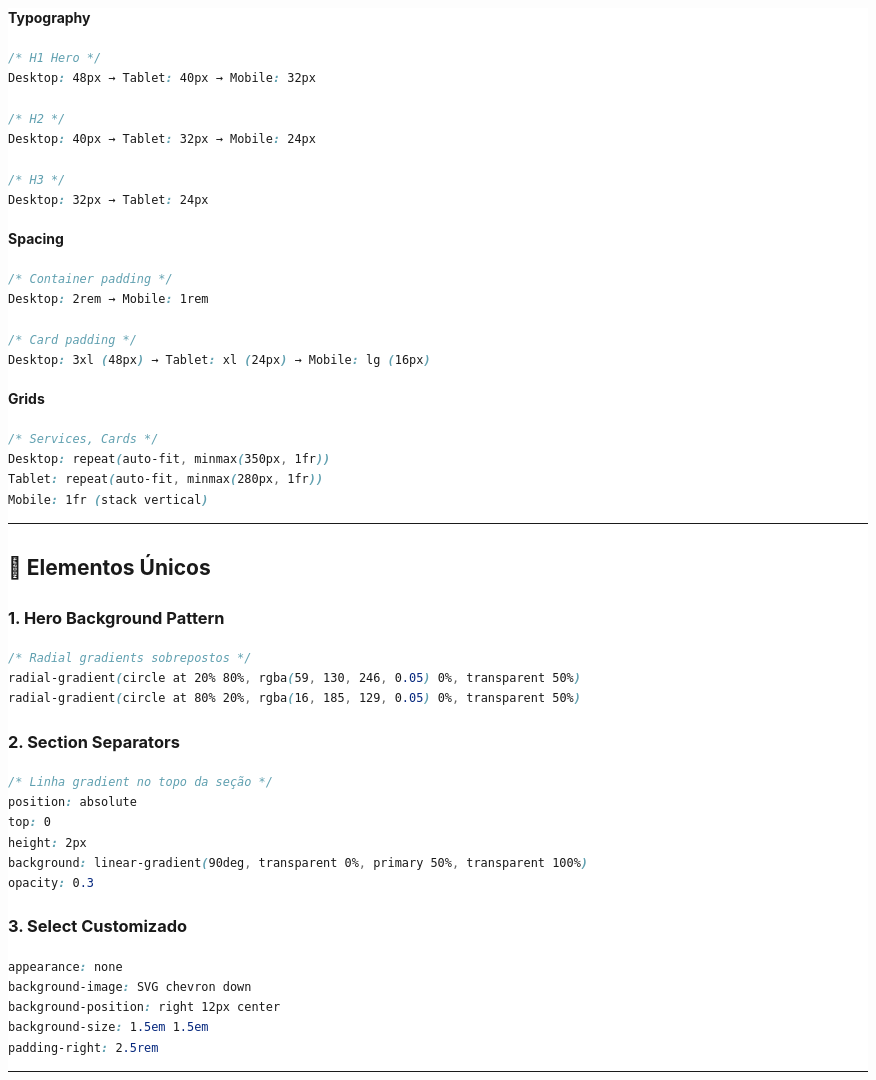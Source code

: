 #### **Typography**
```css
/* H1 Hero */
Desktop: 48px → Tablet: 40px → Mobile: 32px

/* H2 */
Desktop: 40px → Tablet: 32px → Mobile: 24px

/* H3 */
Desktop: 32px → Tablet: 24px
```

#### **Spacing**
```css
/* Container padding */
Desktop: 2rem → Mobile: 1rem

/* Card padding */
Desktop: 3xl (48px) → Tablet: xl (24px) → Mobile: lg (16px)
```

#### **Grids**
```css
/* Services, Cards */
Desktop: repeat(auto-fit, minmax(350px, 1fr))
Tablet: repeat(auto-fit, minmax(280px, 1fr))
Mobile: 1fr (stack vertical)
```

---

## 🎨 Elementos Únicos

### **1. Hero Background Pattern**
```css
/* Radial gradients sobrepostos */
radial-gradient(circle at 20% 80%, rgba(59, 130, 246, 0.05) 0%, transparent 50%)
radial-gradient(circle at 80% 20%, rgba(16, 185, 129, 0.05) 0%, transparent 50%)
```

### **2. Section Separators**
```css
/* Linha gradient no topo da seção */
position: absolute
top: 0
height: 2px
background: linear-gradient(90deg, transparent 0%, primary 50%, transparent 100%)
opacity: 0.3
```

### **3. Select Customizado**
```css
appearance: none
background-image: SVG chevron down
background-position: right 12px center
background-size: 1.5em 1.5em
padding-right: 2.5rem
```

---